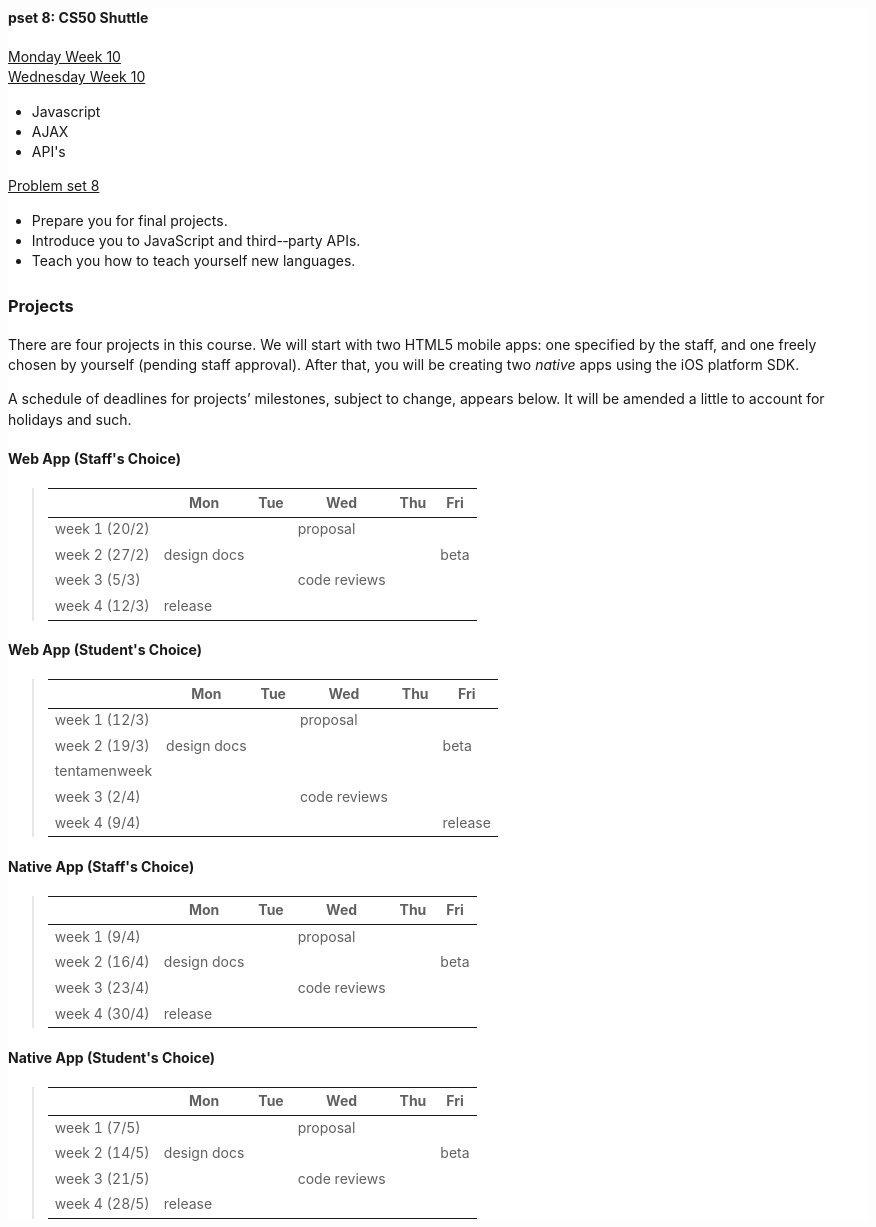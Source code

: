 #### pset 8: CS50 Shuttle ####

[Monday Week 10](http://cs50.tv/2011/fall/lectures/10/week10m.mp4)  
[Wednesday Week 10](http://cs50.tv/2011/fall/lectures/10/week10w.mp4)

* Javascript
* AJAX
* API's

[Problem set 8](http://cdn.cs50.net/2011/fall/psets/8/pset8.pdf)

* Prepare you for final projects.
* Introduce you to JavaScript and third-­‐party APIs.
* Teach you how to teach yourself new languages.

### Projects ###

There are four projects in this course. We will start with two HTML5 mobile apps: one specified by the staff, and one freely chosen by yourself (pending staff approval). After that, you will be creating two *native* apps using the iOS platform SDK.

A schedule of deadlines for projects’ milestones, subject to change, appears below. It will be amended a little to account for holidays and such.

#### Web App (Staff's Choice) ####

> |      |Mon        |Tue    |Wed         |Thu    |Fri    |
> |------|-----------|-------|------------|-------|-------|
> |week 1 (20/2)|           |       |proposal    |       |       |
> |week 2 (27/2)|design docs|       |            |       |beta   |
> |week 3 (5/3)|           |       |code reviews|       |       |
> |week 4 (12/3)|release    |       |            |       |       |

#### Web App (Student's Choice) ####

> |      |Mon        |Tue    |Wed         |Thu    |Fri    |
> |------|-----------|-------|------------|-------|-------|
> |week 1 (12/3)|           |       |proposal    |       |       |
> |week 2 (19/3)|design docs|       |            |       |beta   |
> |tentamenweek||||||
> |week 3 (2/4)|           |       |code reviews|       |       |
> |week 4 (9/4)|           |       |            |       |release|

#### Native App (Staff's Choice) ####

> |      |Mon        |Tue    |Wed         |Thu    |Fri    |
> |------|-----------|-------|------------|-------|-------|
> |week 1 (9/4)|           |       |proposal    |       |       |
> |week 2 (16/4)|design docs|       |            |       |beta   |
> |week 3 (23/4)|           |       |code reviews|       |       |
> |week 4 (30/4)|release    |       |            |       |       |

#### Native App (Student's Choice) ####

> |      |Mon        |Tue    |Wed         |Thu    |Fri    |
> |------|-----------|-------|------------|-------|-------|
> |week 1 (7/5)|           |       |proposal    |       |       |
> |week 2 (14/5)|design docs|       |            |       |beta   |
> |week 3 (21/5)|           |       |code reviews|       |       |
> |week 4 (28/5)|release|       |            |       |       |

